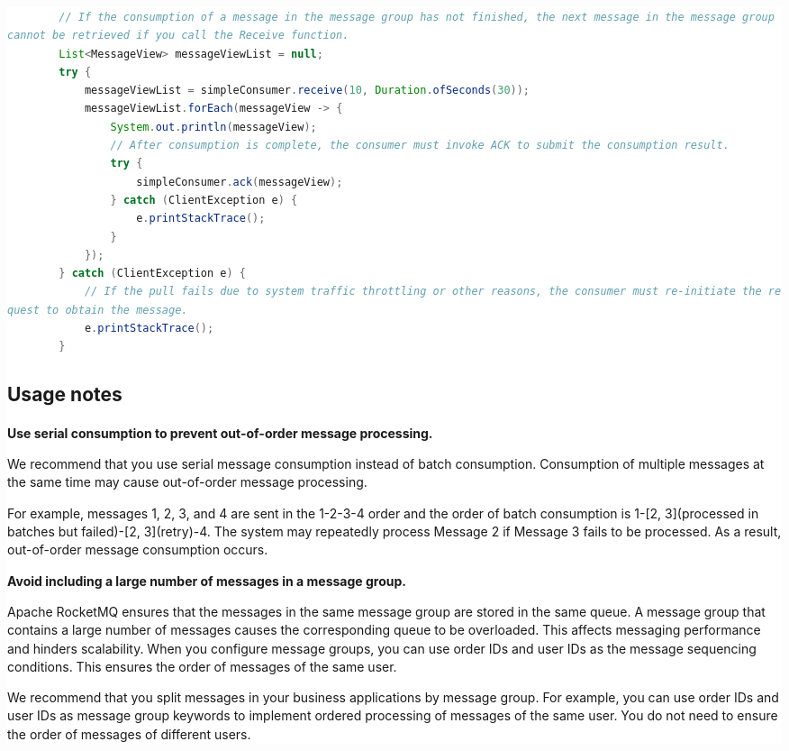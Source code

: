 ```java
        // If the consumption of a message in the message group has not finished, the next message in the message group cannot be retrieved if you call the Receive function. 
        List<MessageView> messageViewList = null;
        try {
            messageViewList = simpleConsumer.receive(10, Duration.ofSeconds(30));
            messageViewList.forEach(messageView -> {
                System.out.println(messageView);
                // After consumption is complete, the consumer must invoke ACK to submit the consumption result. 
                try {
                    simpleConsumer.ack(messageView);
                } catch (ClientException e) {
                    e.printStackTrace();
                }
            });
        } catch (ClientException e) {
            // If the pull fails due to system traffic throttling or other reasons, the consumer must re-initiate the request to obtain the message. 
            e.printStackTrace();
        }
```


## Usage notes

**Use serial consumption to prevent out-of-order message processing.**

We recommend that you use serial message consumption instead of batch consumption. Consumption of multiple messages at the same time may cause out-of-order message processing.

For example, messages 1, 2, 3, and 4 are sent in the 1-2-3-4 order and the order of batch consumption is 1-\[2, 3\](processed in batches but failed)-\[2, 3\](retry)-4. The system may repeatedly process Message 2 if Message 3 fails to be processed. As a result, out-of-order message consumption occurs.

**Avoid including a large number of messages in a message group.**

Apache RocketMQ ensures that the messages in the same message group are stored in the same queue. A message group that contains a large number of messages causes the corresponding queue to be overloaded. This affects messaging performance and hinders scalability. When you configure message groups, you can use order IDs and user IDs as the message sequencing conditions. This ensures the order of messages of the same user.

We recommend that you split messages in your business applications by message group. For example, you can use order IDs and user IDs as message group keywords to implement ordered processing of messages of the same user. You do not need to ensure the order of messages of different users.
